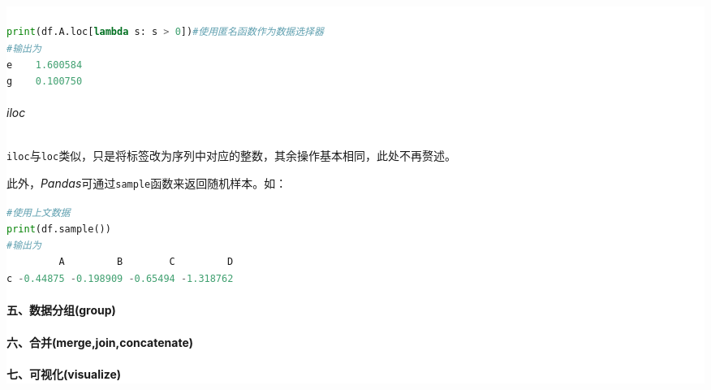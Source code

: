 ```python

print(df.A.loc[lambda s: s > 0])#使用匿名函数作为数据选择器
#输出为
e    1.600584
g    0.100750


```



###### iloc

``iloc``与``loc``类似，只是将标签改为序列中对应的整数，其余操作基本相同，此处不再赘述。



此外，*Pandas*可通过``sample``函数来返回随机样本。如：

```python
#使用上文数据
print(df.sample())
#输出为
         A         B        C         D
c -0.44875 -0.198909 -0.65494 -1.318762
```



#### 五、数据分组(group)

#### 六、合并(merge,join,concatenate)

#### 七、可视化(visualize)

